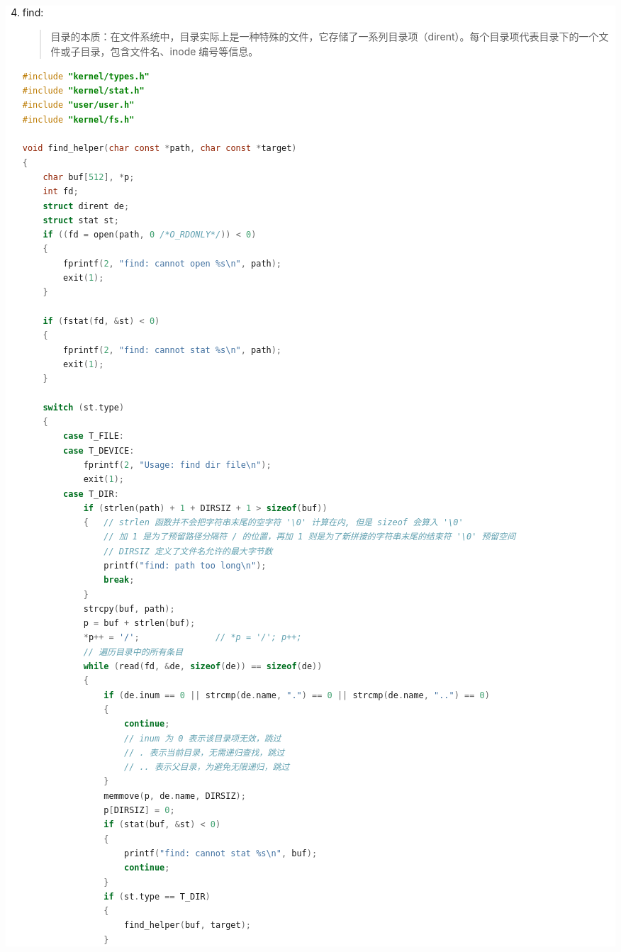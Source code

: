 4. find:

    > 目录的本质：在文件系统中，目录实际上是一种特殊的文件，它存储了一系列目录项（dirent）。每个目录项代表目录下的一个文件或子目录，包含文件名、inode 编号等信息。

    ```C
    #include "kernel/types.h"
    #include "kernel/stat.h"
    #include "user/user.h"
    #include "kernel/fs.h"

    void find_helper(char const *path, char const *target)
    {
        char buf[512], *p;
        int fd;
        struct dirent de;
        struct stat st;
        if ((fd = open(path, 0 /*O_RDONLY*/)) < 0)
        {
            fprintf(2, "find: cannot open %s\n", path);
            exit(1);
        }

        if (fstat(fd, &st) < 0)
        {
            fprintf(2, "find: cannot stat %s\n", path);
            exit(1);
        }

        switch (st.type)
        {
            case T_FILE:
            case T_DEVICE:
                fprintf(2, "Usage: find dir file\n");
                exit(1);
            case T_DIR:
                if (strlen(path) + 1 + DIRSIZ + 1 > sizeof(buf))
                {   // strlen 函数并不会把字符串末尾的空字符 '\0' 计算在内, 但是 sizeof 会算入 '\0'
                    // 加 1 是为了预留路径分隔符 / 的位置，再加 1 则是为了新拼接的字符串末尾的结束符 '\0' 预留空间
                    // DIRSIZ 定义了文件名允许的最大字节数
                    printf("find: path too long\n");
                    break;
                }
                strcpy(buf, path);
                p = buf + strlen(buf);
                *p++ = '/';               // *p = '/'; p++;
                // 遍历目录中的所有条目
                while (read(fd, &de, sizeof(de)) == sizeof(de))
                {
                    if (de.inum == 0 || strcmp(de.name, ".") == 0 || strcmp(de.name, "..") == 0)
                    {
                        continue;
                        // inum 为 0 表示该目录项无效，跳过
                        // . 表示当前目录，无需递归查找，跳过
                        // .. 表示父目录，为避免无限递归，跳过
                    }
                    memmove(p, de.name, DIRSIZ);
                    p[DIRSIZ] = 0;
                    if (stat(buf, &st) < 0)
                    {
                        printf("find: cannot stat %s\n", buf);
                        continue;
                    }
                    if (st.type == T_DIR)
                    {
                        find_helper(buf, target);
                    }